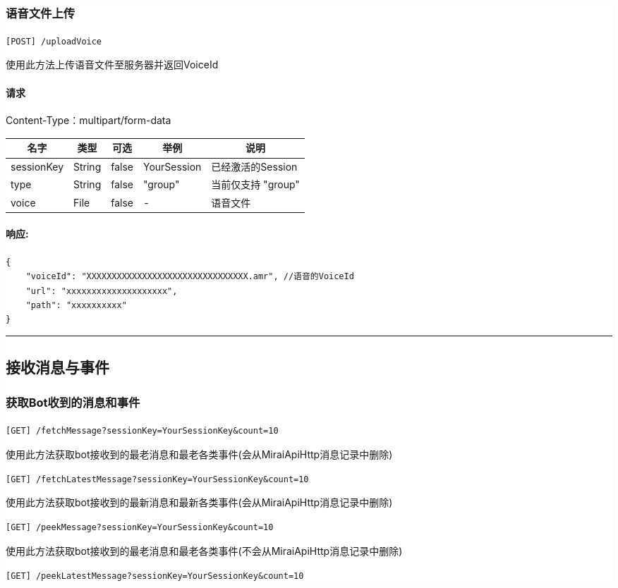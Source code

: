 

### 语音文件上传
```
[POST] /uploadVoice
```

使用此方法上传语音文件至服务器并返回VoiceId

#### 请求

Content-Type：multipart/form-data

| 名字         | 类型   | 可选  | 举例        | 说明                               |
| ------------ | ------ | ----- | ----------- | ---------------------------------- |
| sessionKey   | String | false | YourSession | 已经激活的Session                  |
| type         | String | false | "group"     | 当前仅支持 "group"                   |
| voice        | File   | false | -           | 语音文件                           |


#### 响应: 

```json5
{
    "voiceId": "XXXXXXXXXXXXXXXXXXXXXXXXXXXXXXXX.amr", //语音的VoiceId
    "url": "xxxxxxxxxxxxxxxxxxxx",
    "path": "xxxxxxxxxx"
}
```
------
## 接收消息与事件

### 获取Bot收到的消息和事件

```
[GET] /fetchMessage?sessionKey=YourSessionKey&count=10
```

使用此方法获取bot接收到的最老消息和最老各类事件(会从MiraiApiHttp消息记录中删除)

```
[GET] /fetchLatestMessage?sessionKey=YourSessionKey&count=10
```

使用此方法获取bot接收到的最新消息和最新各类事件(会从MiraiApiHttp消息记录中删除)

```
[GET] /peekMessage?sessionKey=YourSessionKey&count=10
```

使用此方法获取bot接收到的最老消息和最老各类事件(不会从MiraiApiHttp消息记录中删除)

```
[GET] /peekLatestMessage?sessionKey=YourSessionKey&count=10
```
